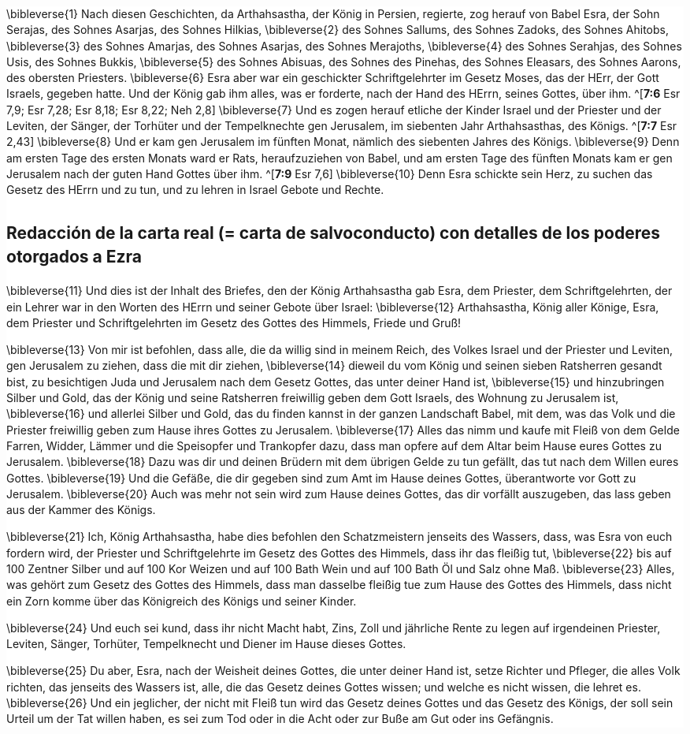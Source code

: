 \bibleverse{1} Nach diesen Geschichten, da Arthahsastha, der König in Persien, regierte, zog herauf von Babel Esra, der Sohn Serajas, des Sohnes Asarjas, des Sohnes Hilkias, \bibleverse{2} des Sohnes Sallums, des Sohnes Zadoks, des Sohnes Ahitobs, \bibleverse{3} des Sohnes Amarjas, des Sohnes Asarjas, des Sohnes Merajoths, \bibleverse{4} des Sohnes Serahjas, des Sohnes Usis, des Sohnes Bukkis, \bibleverse{5} des Sohnes Abisuas, des Sohnes des Pinehas, des Sohnes Eleasars, des Sohnes Aarons, des obersten Priesters. \bibleverse{6} Esra aber war ein geschickter Schriftgelehrter im Gesetz Moses, das der HErr, der Gott Israels, gegeben hatte. Und der König gab ihm alles, was er forderte, nach der Hand des HErrn, seines Gottes, über ihm. ^[**7:6** Esr 7,9; Esr 7,28; Esr 8,18; Esr 8,22; Neh 2,8] \bibleverse{7} Und es zogen herauf etliche der Kinder Israel und der Priester und der Leviten, der Sänger, der Torhüter und der Tempelknechte gen Jerusalem, im siebenten Jahr Arthahsasthas, des Königs. ^[**7:7** Esr 2,43] \bibleverse{8} Und er kam gen Jerusalem im fünften Monat, nämlich des siebenten Jahres des Königs. \bibleverse{9} Denn am ersten Tage des ersten Monats ward er Rats, heraufzuziehen von Babel, und am ersten Tage des fünften Monats kam er gen Jerusalem nach der guten Hand Gottes über ihm. ^[**7:9** Esr 7,6] \bibleverse{10} Denn Esra schickte sein Herz, zu suchen das Gesetz des HErrn und zu tun, und zu lehren in Israel Gebote und Rechte.
  

## Redacción de la carta real (= carta de salvoconducto) con detalles de los poderes otorgados a Ezra
\bibleverse{11} Und dies ist der Inhalt des Briefes, den der König Arthahsastha gab Esra, dem Priester, dem Schriftgelehrten, der ein Lehrer war in den Worten des HErrn und seiner Gebote über Israel: \bibleverse{12} Arthahsastha, König aller Könige, Esra, dem Priester und Schriftgelehrten im Gesetz des Gottes des Himmels, Friede und Gruß! 

\bibleverse{13} Von mir ist befohlen, dass alle, die da willig sind in meinem Reich, des Volkes Israel und der Priester und Leviten, gen Jerusalem zu ziehen, dass die mit dir ziehen, \bibleverse{14} dieweil du vom König und seinen sieben Ratsherren gesandt bist, zu besichtigen Juda und Jerusalem nach dem Gesetz Gottes, das unter deiner Hand ist, \bibleverse{15} und hinzubringen Silber und Gold, das der König und seine Ratsherren freiwillig geben dem Gott Israels, des Wohnung zu Jerusalem ist, \bibleverse{16} und allerlei Silber und Gold, das du finden kannst in der ganzen Landschaft Babel, mit dem, was das Volk und die Priester freiwillig geben zum Hause ihres Gottes zu Jerusalem. \bibleverse{17} Alles das nimm und kaufe mit Fleiß von dem Gelde Farren, Widder, Lämmer und die Speisopfer und Trankopfer dazu, dass man opfere auf dem Altar beim Hause eures Gottes zu Jerusalem. \bibleverse{18} Dazu was dir und deinen Brüdern mit dem übrigen Gelde zu tun gefällt, das tut nach dem Willen eures Gottes. \bibleverse{19} Und die Gefäße, die dir gegeben sind zum Amt im Hause deines Gottes, überantworte vor Gott zu Jerusalem. \bibleverse{20} Auch was mehr not sein wird zum Hause deines Gottes, das dir vorfällt auszugeben, das lass geben aus der Kammer des Königs. 

\bibleverse{21} Ich, König Arthahsastha, habe dies befohlen den Schatzmeistern jenseits des Wassers, dass, was Esra von euch fordern wird, der Priester und Schriftgelehrte im Gesetz des Gottes des Himmels, dass ihr das fleißig tut, \bibleverse{22} bis auf 100 Zentner Silber und auf 100 Kor Weizen und auf 100 Bath Wein und auf 100 Bath Öl und Salz ohne Maß. \bibleverse{23} Alles, was gehört zum Gesetz des Gottes des Himmels, dass man dasselbe fleißig tue zum Hause des Gottes des Himmels, dass nicht ein Zorn komme über das Königreich des Königs und seiner Kinder. 

\bibleverse{24} Und euch sei kund, dass ihr nicht Macht habt, Zins, Zoll und jährliche Rente zu legen auf irgendeinen Priester, Leviten, Sänger, Torhüter, Tempelknecht und Diener im Hause dieses Gottes. 

\bibleverse{25} Du aber, Esra, nach der Weisheit deines Gottes, die unter deiner Hand ist, setze Richter und Pfleger, die alles Volk richten, das jenseits des Wassers ist, alle, die das Gesetz deines Gottes wissen; und welche es nicht wissen, die lehret es. \bibleverse{26} Und ein jeglicher, der nicht mit Fleiß tun wird das Gesetz deines Gottes und das Gesetz des Königs, der soll sein Urteil um der Tat willen haben, es sei zum Tod oder in die Acht oder zur Buße am Gut oder ins Gefängnis. 
